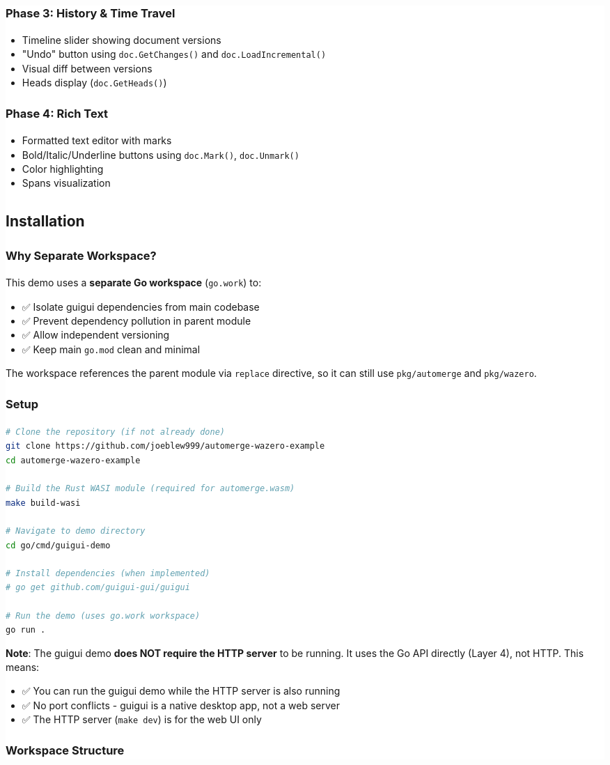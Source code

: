 ### Phase 3: History & Time Travel
- Timeline slider showing document versions
- "Undo" button using `doc.GetChanges()` and `doc.LoadIncremental()`
- Visual diff between versions
- Heads display (`doc.GetHeads()`)

### Phase 4: Rich Text
- Formatted text editor with marks
- Bold/Italic/Underline buttons using `doc.Mark()`, `doc.Unmark()`
- Color highlighting
- Spans visualization

## Installation

### Why Separate Workspace?

This demo uses a **separate Go workspace** (`go.work`) to:
- ✅ Isolate guigui dependencies from main codebase
- ✅ Prevent dependency pollution in parent module
- ✅ Allow independent versioning
- ✅ Keep main `go.mod` clean and minimal

The workspace references the parent module via `replace` directive, so it can still use `pkg/automerge` and `pkg/wazero`.

### Setup

```bash
# Clone the repository (if not already done)
git clone https://github.com/joeblew999/automerge-wazero-example
cd automerge-wazero-example

# Build the Rust WASI module (required for automerge.wasm)
make build-wasi

# Navigate to demo directory
cd go/cmd/guigui-demo

# Install dependencies (when implemented)
# go get github.com/guigui-gui/guigui

# Run the demo (uses go.work workspace)
go run .
```

**Note**: The guigui demo **does NOT require the HTTP server** to be running. It uses the Go API directly (Layer 4), not HTTP. This means:
- ✅ You can run the guigui demo while the HTTP server is also running
- ✅ No port conflicts - guigui is a native desktop app, not a web server
- ✅ The HTTP server (`make dev`) is for the web UI only

### Workspace Structure
